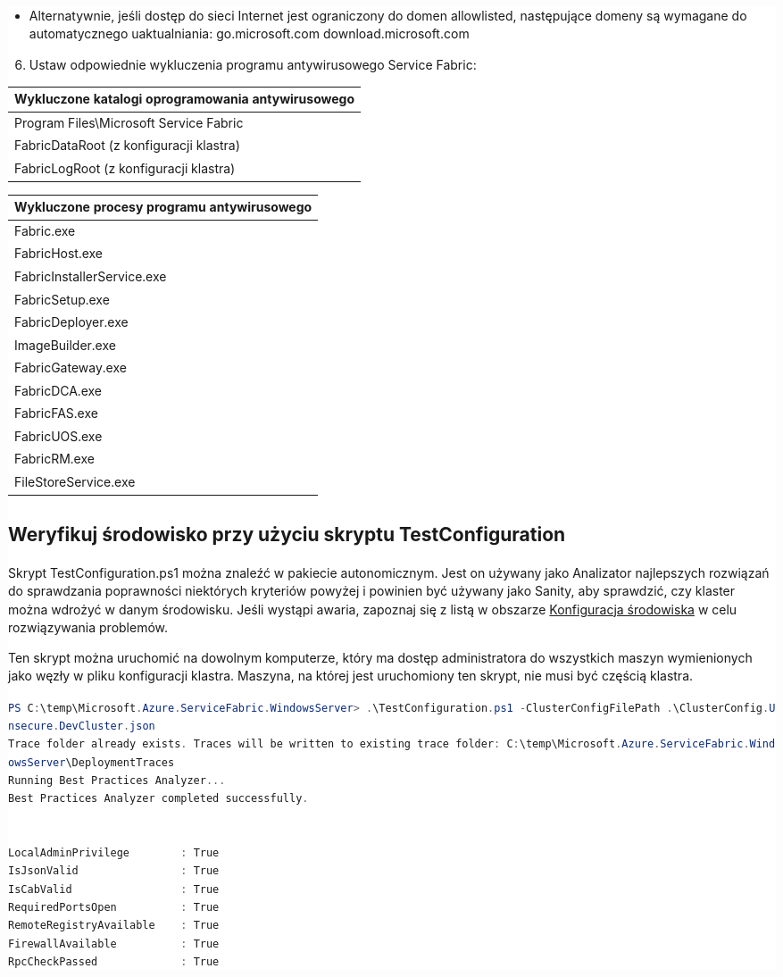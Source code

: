    * Alternatywnie, jeśli dostęp do sieci Internet jest ograniczony do domen allowlisted, następujące domeny są wymagane do automatycznego uaktualniania: go.microsoft.com download.microsoft.com

6. Ustaw odpowiednie wykluczenia programu antywirusowego Service Fabric:

| **Wykluczone katalogi oprogramowania antywirusowego** |
| --- |
| Program Files\Microsoft Service Fabric |
| FabricDataRoot (z konfiguracji klastra) |
| FabricLogRoot (z konfiguracji klastra) |

| **Wykluczone procesy programu antywirusowego** |
| --- |
| Fabric.exe |
| FabricHost.exe |
| FabricInstallerService.exe |
| FabricSetup.exe |
| FabricDeployer.exe |
| ImageBuilder.exe |
| FabricGateway.exe |
| FabricDCA.exe |
| FabricFAS.exe |
| FabricUOS.exe |
| FabricRM.exe |
| FileStoreService.exe |

## <a name="validate-environment-using-testconfiguration-script"></a>Weryfikuj środowisko przy użyciu skryptu TestConfiguration
Skrypt TestConfiguration.ps1 można znaleźć w pakiecie autonomicznym. Jest on używany jako Analizator najlepszych rozwiązań do sprawdzania poprawności niektórych kryteriów powyżej i powinien być używany jako Sanity, aby sprawdzić, czy klaster można wdrożyć w danym środowisku. Jeśli wystąpi awaria, zapoznaj się z listą w obszarze [Konfiguracja środowiska](service-fabric-cluster-standalone-deployment-preparation.md) w celu rozwiązywania problemów.

Ten skrypt można uruchomić na dowolnym komputerze, który ma dostęp administratora do wszystkich maszyn wymienionych jako węzły w pliku konfiguracji klastra. Maszyna, na której jest uruchomiony ten skrypt, nie musi być częścią klastra.

```powershell
PS C:\temp\Microsoft.Azure.ServiceFabric.WindowsServer> .\TestConfiguration.ps1 -ClusterConfigFilePath .\ClusterConfig.Unsecure.DevCluster.json
Trace folder already exists. Traces will be written to existing trace folder: C:\temp\Microsoft.Azure.ServiceFabric.WindowsServer\DeploymentTraces
Running Best Practices Analyzer...
Best Practices Analyzer completed successfully.


LocalAdminPrivilege        : True
IsJsonValid                : True
IsCabValid                 : True
RequiredPortsOpen          : True
RemoteRegistryAvailable    : True
FirewallAvailable          : True
RpcCheckPassed             : True
```